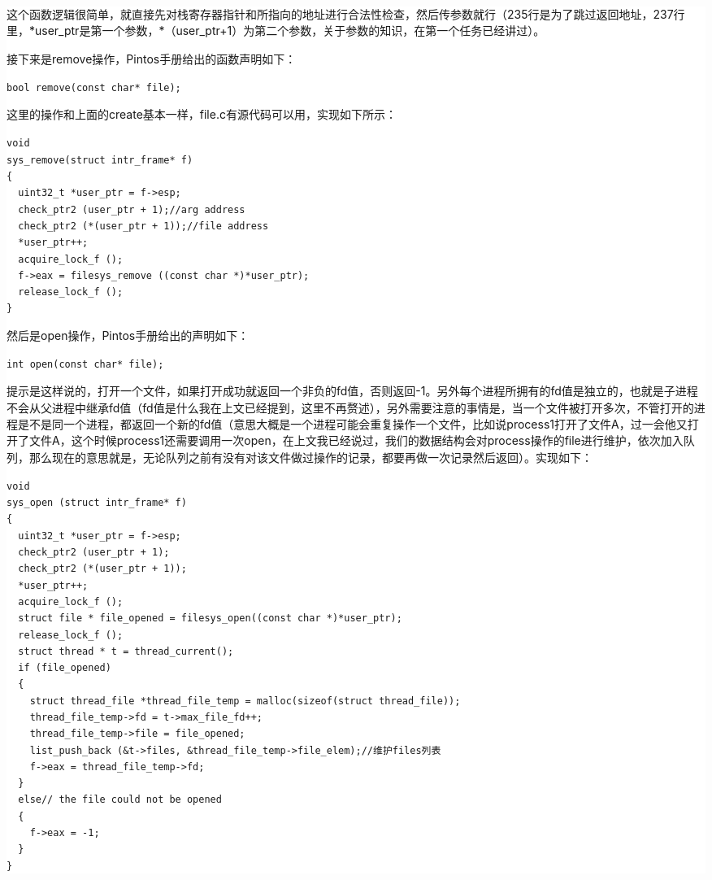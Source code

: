 这个函数逻辑很简单，就直接先对栈寄存器指针和所指向的地址进行合法性检查，然后传参数就行（235行是为了跳过返回地址，237行里，\*user\_ptr是第一个参数，\*（user\_ptr+1）为第二个参数，关于参数的知识，在第一个任务已经讲过）。

接下来是remove操作，Pintos手册给出的函数声明如下：

```
bool remove(const char* file);
```

这里的操作和上面的create基本一样，file.c有源代码可以用，实现如下所示：

```
void 
sys_remove(struct intr_frame* f)
{
  uint32_t *user_ptr = f->esp;
  check_ptr2 (user_ptr + 1);//arg address
  check_ptr2 (*(user_ptr + 1));//file address 
  *user_ptr++;
  acquire_lock_f ();
  f->eax = filesys_remove ((const char *)*user_ptr);
  release_lock_f ();
}
```

然后是open操作，Pintos手册给出的声明如下：

```
int open(const char* file);
```

提示是这样说的，打开一个文件，如果打开成功就返回一个非负的fd值，否则返回-1。另外每个进程所拥有的fd值是独立的，也就是子进程不会从父进程中继承fd值（fd值是什么我在上文已经提到，这里不再赘述），另外需要注意的事情是，当一个文件被打开多次，不管打开的进程是不是同一个进程，都返回一个新的fd值（意思大概是一个进程可能会重复操作一个文件，比如说process1打开了文件A，过一会他又打开了文件A，这个时候process1还需要调用一次open，在上文我已经说过，我们的数据结构会对process操作的file进行维护，依次加入队列，那么现在的意思就是，无论队列之前有没有对该文件做过操作的记录，都要再做一次记录然后返回）。实现如下：

```
void 
sys_open (struct intr_frame* f)
{
  uint32_t *user_ptr = f->esp;
  check_ptr2 (user_ptr + 1);
  check_ptr2 (*(user_ptr + 1));
  *user_ptr++;
  acquire_lock_f ();
  struct file * file_opened = filesys_open((const char *)*user_ptr);
  release_lock_f ();
  struct thread * t = thread_current();
  if (file_opened)
  {
    struct thread_file *thread_file_temp = malloc(sizeof(struct thread_file));
    thread_file_temp->fd = t->max_file_fd++;
    thread_file_temp->file = file_opened;
    list_push_back (&t->files, &thread_file_temp->file_elem);//维护files列表
    f->eax = thread_file_temp->fd;
  } 
  else// the file could not be opened
  {
    f->eax = -1;
  }
}
```
